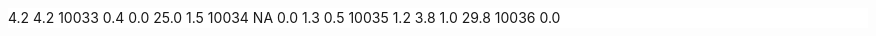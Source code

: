 <td style="text-align:right;">
4.2
</td>
<td style="text-align:right;">
4.2
</td>
</tr>
<tr>
<td style="text-align:left;">
10033
</td>
<td style="text-align:right;">
0.4
</td>
<td style="text-align:right;">
0.0
</td>
<td style="text-align:right;">
25.0
</td>
<td style="text-align:right;">
1.5
</td>
</tr>
<tr>
<td style="text-align:left;">
10034
</td>
<td style="text-align:right;">
NA
</td>
<td style="text-align:right;">
0.0
</td>
<td style="text-align:right;">
1.3
</td>
<td style="text-align:right;">
0.5
</td>
</tr>
<tr>
<td style="text-align:left;">
10035
</td>
<td style="text-align:right;">
1.2
</td>
<td style="text-align:right;">
3.8
</td>
<td style="text-align:right;">
1.0
</td>
<td style="text-align:right;">
29.8
</td>
</tr>
<tr>
<td style="text-align:left;">
10036
</td>
<td style="text-align:right;">
0.0